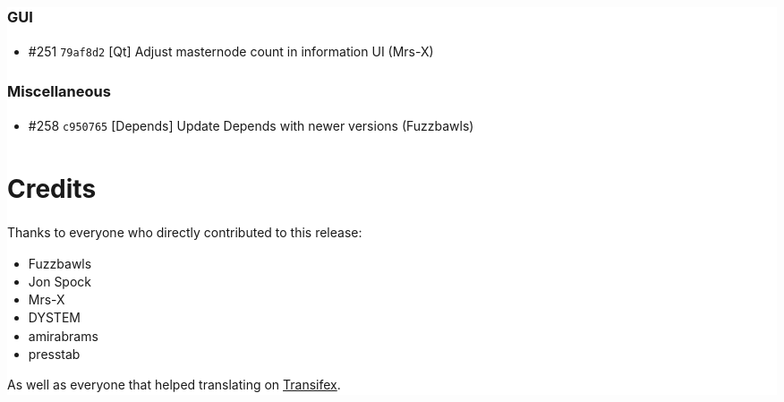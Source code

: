### GUI
- #251 `79af8d2` [Qt] Adjust masternode count in information UI (Mrs-X)

### Miscellaneous
- #258 `c950765` [Depends] Update Depends with newer versions (Fuzzbawls)

Credits
=======

Thanks to everyone who directly contributed to this release:
- Fuzzbawls
- Jon Spock
- Mrs-X
- DYSTEM
- amirabrams
- presstab

As well as everyone that helped translating on [Transifex](https://www.transifex.com/projects/p/dystem-project-translations/).
